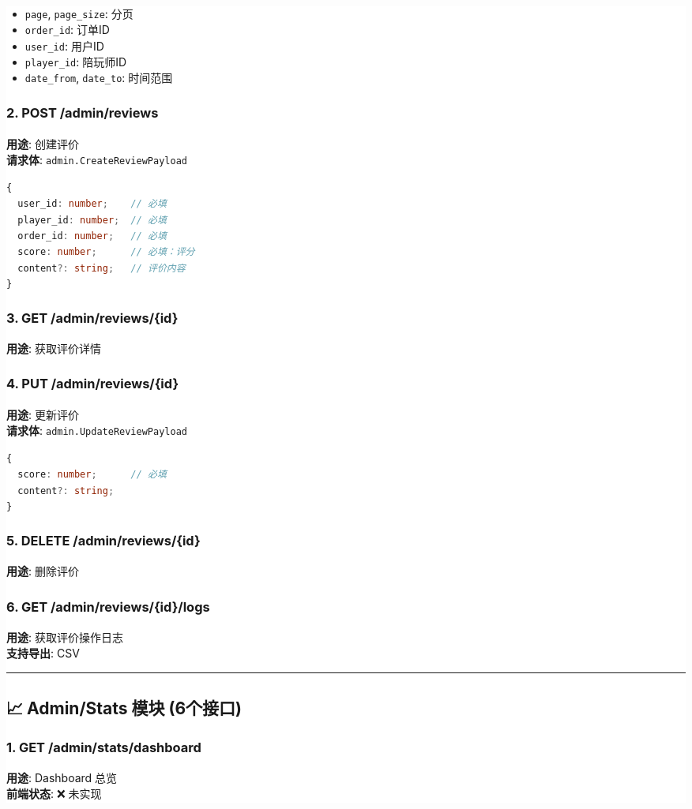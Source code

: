 - `page`, `page_size`: 分页
- `order_id`: 订单ID
- `user_id`: 用户ID
- `player_id`: 陪玩师ID
- `date_from`, `date_to`: 时间范围

### 2. POST /admin/reviews

**用途**: 创建评价  
**请求体**: `admin.CreateReviewPayload`

```typescript
{
  user_id: number;    // 必填
  player_id: number;  // 必填
  order_id: number;   // 必填
  score: number;      // 必填：评分
  content?: string;   // 评价内容
}
```

### 3. GET /admin/reviews/{id}

**用途**: 获取评价详情

### 4. PUT /admin/reviews/{id}

**用途**: 更新评价  
**请求体**: `admin.UpdateReviewPayload`

```typescript
{
  score: number;      // 必填
  content?: string;
}
```

### 5. DELETE /admin/reviews/{id}

**用途**: 删除评价

### 6. GET /admin/reviews/{id}/logs

**用途**: 获取评价操作日志  
**支持导出**: CSV

---

## 📈 Admin/Stats 模块 (6个接口)

### 1. GET /admin/stats/dashboard

**用途**: Dashboard 总览  
**前端状态**: ❌ 未实现
